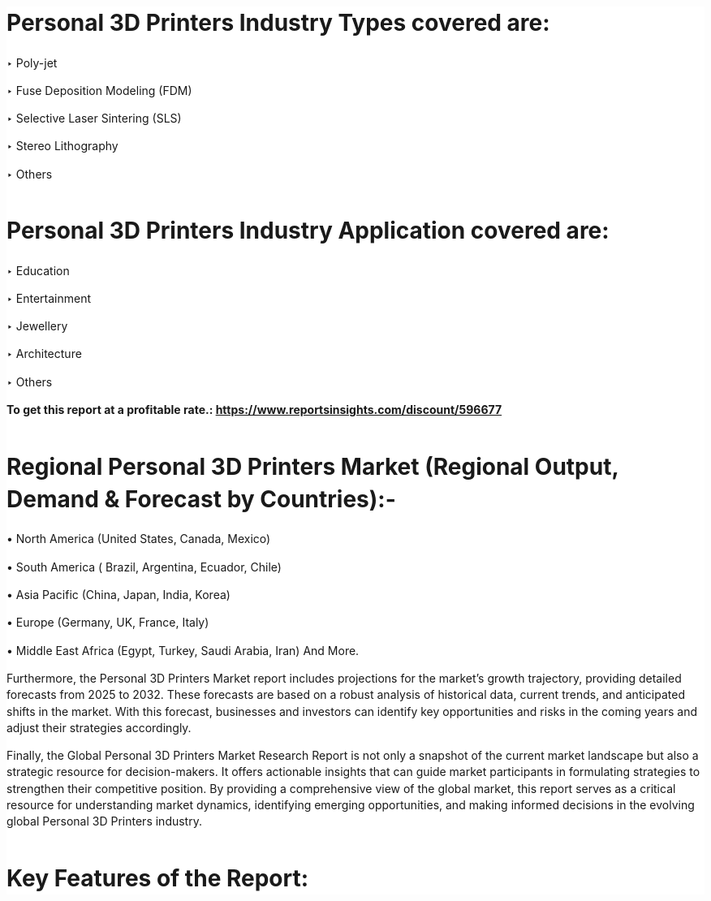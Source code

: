 # <strong>Personal 3D Printers Industry Types covered are:</strong>

‣ Poly-jet

‣ Fuse Deposition Modeling (FDM)

‣ Selective Laser Sintering (SLS)

‣ Stereo Lithography

‣ Others

# <strong>Personal 3D Printers Industry Application covered are:</strong>

‣ Education

‣  Entertainment

‣  Jewellery

‣  Architecture

‣  Others

<strong>To get this report at a profitable rate.: <a href=https://www.reportsinsights.com/discount/596677>https://www.reportsinsights.com/discount/596677</a></strong>

# <strong>Regional Personal 3D Printers Market (Regional Output, Demand &amp; Forecast by Countries):-</strong>

• North America (United States, Canada, Mexico)

• South America ( Brazil, Argentina, Ecuador, Chile)

• Asia Pacific (China, Japan, India, Korea)

• Europe (Germany, UK, France, Italy)

• Middle East Africa (Egypt, Turkey, Saudi Arabia, Iran) And More.

Furthermore, the Personal 3D Printers Market report includes projections for the market’s growth trajectory, providing detailed forecasts from 2025 to 2032. These forecasts are based on a robust analysis of historical data, current trends, and anticipated shifts in the market. With this forecast, businesses and investors can identify key opportunities and risks in the coming years and adjust their strategies accordingly.

Finally, the Global Personal 3D Printers Market Research Report is not only a snapshot of the current market landscape but also a strategic resource for decision-makers. It offers actionable insights that can guide market participants in formulating strategies to strengthen their competitive position. By providing a comprehensive view of the global market, this report serves as a critical resource for understanding market dynamics, identifying emerging opportunities, and making informed decisions in the evolving global Personal 3D Printers industry.

# <strong>Key Features of the Report:</strong>
